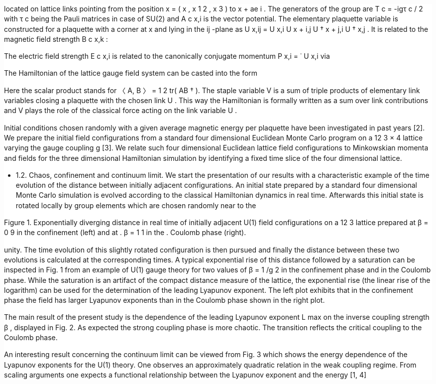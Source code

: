 

located on lattice links pointing from the position x = ( x , x 1 2 , x 3 ) to x + ae i . The generators of the group are T c = -igτ c / 2 with τ c being the Pauli matrices in case of SU(2) and A c x,i is the vector potential. The elementary plaquette variable is constructed for a plaquette with a corner at x and lying in the ij -plane as U x,ij = U x,i U x + i,j U † x + j,i U † x,j . It is related to the magnetic field strength B c x,k :





The electric field strength E c x,i is related to the canonically conjugate momentum P x,i = ˙ U x,i via

The Hamiltonian of the lattice gauge field system can be casted into the form

Here the scalar product stands for 〈 A, B 〉 = 1 2 tr( AB † ). The staple variable V is a sum of triple products of elementary link variables closing a plaquette with the chosen link U . This way the Hamiltonian is formally written as a sum over link contributions and V plays the role of the classical force acting on the link variable U .



Initial conditions chosen randomly with a given average magnetic energy per plaquette have been investigated in past years [2]. We prepare the initial field configurations from a standard four dimensional Euclidean Monte Carlo program on a 12 3 × 4 lattice varying the gauge coupling g [3]. We relate such four dimensional Euclidean lattice field configurations to Minkowskian momenta and fields for the three dimensional Hamiltonian simulation by identifying a fixed time slice of the four dimensional lattice.

- 1.2. Chaos, confinement and continuum limit. We start the presentation of our results with a characteristic example of the time evolution of the distance between initially adjacent configurations. An initial state prepared by a standard four dimensional Monte Carlo simulation is evolved according to the classical Hamiltonian dynamics in real time. Afterwards this initial state is rotated locally by group elements which are chosen randomly near to the

Figure 1. Exponentially diverging distance in real time of initially adjacent U(1) field configurations on a 12 3 lattice prepared at β = 0 9 in the confinement (left) and at . β = 1 1 in the . Coulomb phase (right).





unity. The time evolution of this slightly rotated configuration is then pursued and finally the distance between these two evolutions is calculated at the corresponding times. A typical exponential rise of this distance followed by a saturation can be inspected in Fig. 1 from an example of U(1) gauge theory for two values of β = 1 /g 2 in the confinement phase and in the Coulomb phase. While the saturation is an artifact of the compact distance measure of the lattice, the exponential rise (the linear rise of the logarithm) can be used for the determination of the leading Lyapunov exponent. The left plot exhibits that in the confinement phase the field has larger Lyapunov exponents than in the Coulomb phase shown in the right plot.

The main result of the present study is the dependence of the leading Lyapunov exponent L max on the inverse coupling strength β , displayed in Fig. 2. As expected the strong coupling phase is more chaotic. The transition reflects the critical coupling to the Coulomb phase.

An interesting result concerning the continuum limit can be viewed from Fig. 3 which shows the energy dependence of the Lyapunov exponents for the U(1) theory. One observes an approximately quadratic relation in the weak coupling regime. From scaling arguments one expects a functional relationship between the Lyapunov exponent and the energy [1, 4]
